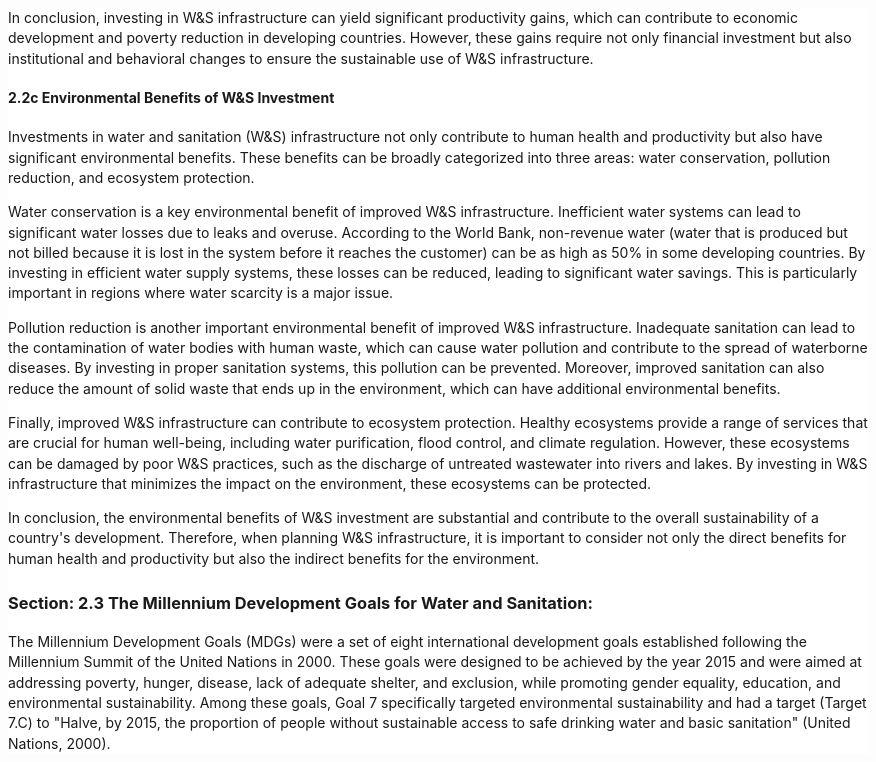 

In conclusion, investing in W&S infrastructure can yield significant productivity gains, which can contribute to economic development and poverty reduction in developing countries. However, these gains require not only financial investment but also institutional and behavioral changes to ensure the sustainable use of W&S infrastructure.



#### 2.2c Environmental Benefits of W&S Investment



Investments in water and sanitation (W&S) infrastructure not only contribute to human health and productivity but also have significant environmental benefits. These benefits can be broadly categorized into three areas: water conservation, pollution reduction, and ecosystem protection.



Water conservation is a key environmental benefit of improved W&S infrastructure. Inefficient water systems can lead to significant water losses due to leaks and overuse. According to the World Bank, non-revenue water (water that is produced but not billed because it is lost in the system before it reaches the customer) can be as high as 50% in some developing countries. By investing in efficient water supply systems, these losses can be reduced, leading to significant water savings. This is particularly important in regions where water scarcity is a major issue.



Pollution reduction is another important environmental benefit of improved W&S infrastructure. Inadequate sanitation can lead to the contamination of water bodies with human waste, which can cause water pollution and contribute to the spread of waterborne diseases. By investing in proper sanitation systems, this pollution can be prevented. Moreover, improved sanitation can also reduce the amount of solid waste that ends up in the environment, which can have additional environmental benefits.



Finally, improved W&S infrastructure can contribute to ecosystem protection. Healthy ecosystems provide a range of services that are crucial for human well-being, including water purification, flood control, and climate regulation. However, these ecosystems can be damaged by poor W&S practices, such as the discharge of untreated wastewater into rivers and lakes. By investing in W&S infrastructure that minimizes the impact on the environment, these ecosystems can be protected.



In conclusion, the environmental benefits of W&S investment are substantial and contribute to the overall sustainability of a country's development. Therefore, when planning W&S infrastructure, it is important to consider not only the direct benefits for human health and productivity but also the indirect benefits for the environment.



### Section: 2.3 The Millennium Development Goals for Water and Sanitation:



The Millennium Development Goals (MDGs) were a set of eight international development goals established following the Millennium Summit of the United Nations in 2000. These goals were designed to be achieved by the year 2015 and were aimed at addressing poverty, hunger, disease, lack of adequate shelter, and exclusion, while promoting gender equality, education, and environmental sustainability. Among these goals, Goal 7 specifically targeted environmental sustainability and had a target (Target 7.C) to "Halve, by 2015, the proportion of people without sustainable access to safe drinking water and basic sanitation" (United Nations, 2000).
